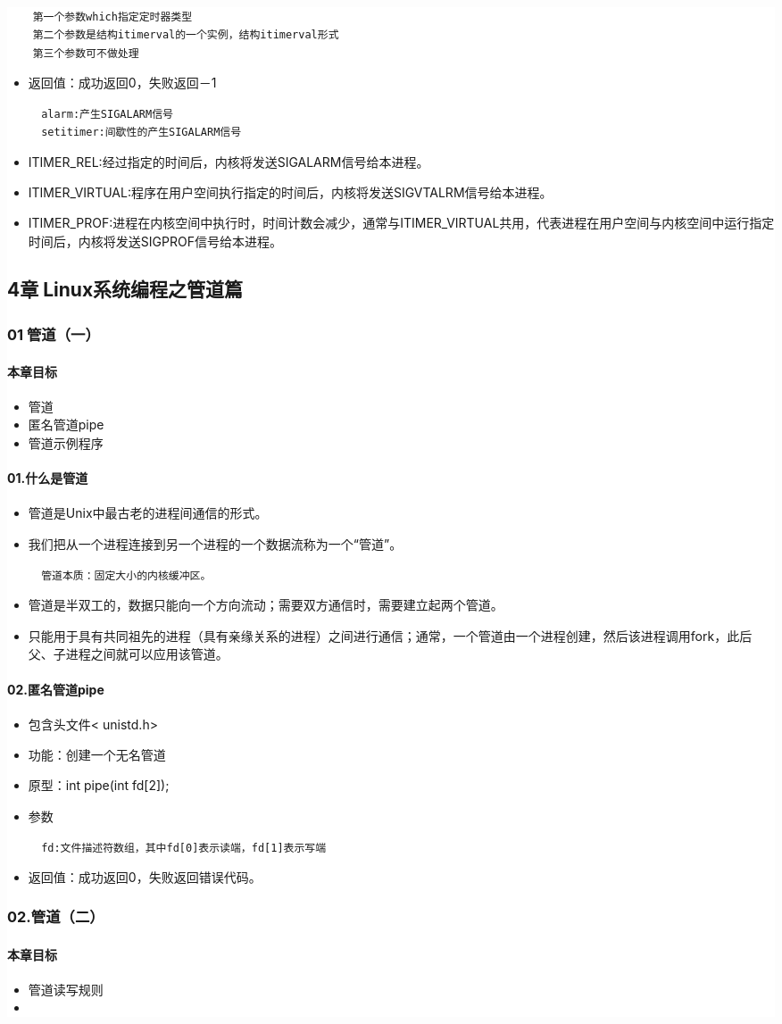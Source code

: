 		第一个参数which指定定时器类型
		第二个参数是结构itimerval的一个实例，结构itimerval形式
		第三个参数可不做处理
		
* 返回值：成功返回0，失败返回－1

		alarm:产生SIGALARM信号
		setitimer:间歇性的产生SIGALARM信号
		
* ITIMER_REL:经过指定的时间后，内核将发送SIGALARM信号给本进程。
* ITIMER_VIRTUAL:程序在用户空间执行指定的时间后，内核将发送SIGVTALRM信号给本进程。
* ITIMER_PROF:进程在内核空间中执行时，时间计数会减少，通常与ITIMER_VIRTUAL共用，代表进程在用户空间与内核空间中运行指定时间后，内核将发送SIGPROF信号给本进程。

## 4章 Linux系统编程之管道篇
### 01 管道（一）
#### 本章目标
* 管道
* 匿名管道pipe
* 管道示例程序

#### 01.什么是管道
* 管道是Unix中最古老的进程间通信的形式。
* 我们把从一个进程连接到另一个进程的一个数据流称为一个“管道”。

	  	管道本质：固定大小的内核缓冲区。
	  	
* 管道是半双工的，数据只能向一个方向流动；需要双方通信时，需要建立起两个管道。
* 只能用于具有共同祖先的进程（具有亲缘关系的进程）之间进行通信；通常，一个管道由一个进程创建，然后该进程调用fork，此后父、子进程之间就可以应用该管道。

#### 02.匿名管道pipe
* 包含头文件< unistd.h>
* 功能：创建一个无名管道
* 原型：int pipe(int fd[2]);
* 参数

		fd:文件描述符数组，其中fd[0]表示读端，fd[1]表示写端
		
* 返回值：成功返回0，失败返回错误代码。


### 02.管道（二）
#### 本章目标
* 管道读写规则
* 
